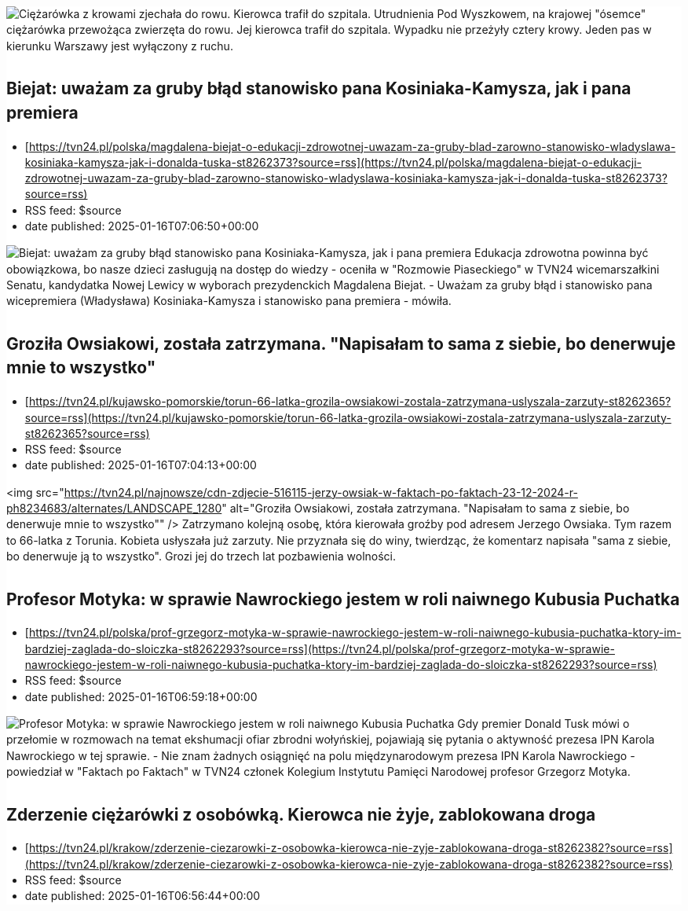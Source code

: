 <img src="https://tvn24.pl/tvnwarszawa/najnowsze/cdn-zdjecie-7070656-ciezarowka-z-krowami-zjechala-do-rowu-ph8262446/alternates/LANDSCAPE_1280" alt="Ciężarówka z krowami zjechała do rowu. Kierowca trafił do szpitala. Utrudnienia " />
    Pod Wyszkowem, na krajowej "ósemce" ciężarówka przewożąca zwierzęta do rowu. Jej kierowca trafił do szpitala. Wypadku nie przeżyły cztery krowy. Jeden pas w kierunku Warszawy jest wyłączony z ruchu.

## Biejat: uważam za gruby błąd stanowisko pana Kosiniaka-Kamysza, jak i pana premiera
 - [https://tvn24.pl/polska/magdalena-biejat-o-edukacji-zdrowotnej-uwazam-za-gruby-blad-zarowno-stanowisko-wladyslawa-kosiniaka-kamysza-jak-i-donalda-tuska-st8262373?source=rss](https://tvn24.pl/polska/magdalena-biejat-o-edukacji-zdrowotnej-uwazam-za-gruby-blad-zarowno-stanowisko-wladyslawa-kosiniaka-kamysza-jak-i-donalda-tuska-st8262373?source=rss)
 - RSS feed: $source
 - date published: 2025-01-16T07:06:50+00:00

<img src="https://tvn24.pl/najnowsze/cdn-zdjecie-5967405-magdalena-biejat-ph8262376/alternates/LANDSCAPE_1280" alt="Biejat: uważam za gruby błąd stanowisko pana Kosiniaka-Kamysza, jak i pana premiera" />
    Edukacja zdrowotna powinna być obowiązkowa, bo nasze dzieci zasługują na dostęp do wiedzy - oceniła w "Rozmowie Piaseckiego" w TVN24 wicemarszałkini Senatu, kandydatka Nowej Lewicy w wyborach prezydenckich Magdalena Biejat. - Uważam za gruby błąd i stanowisko pana wicepremiera (Władysława) Kosiniaka-Kamysza i stanowisko pana premiera - mówiła.

## Groziła Owsiakowi, została zatrzymana. "Napisałam to sama z siebie, bo denerwuje mnie to wszystko"
 - [https://tvn24.pl/kujawsko-pomorskie/torun-66-latka-grozila-owsiakowi-zostala-zatrzymana-uslyszala-zarzuty-st8262365?source=rss](https://tvn24.pl/kujawsko-pomorskie/torun-66-latka-grozila-owsiakowi-zostala-zatrzymana-uslyszala-zarzuty-st8262365?source=rss)
 - RSS feed: $source
 - date published: 2025-01-16T07:04:13+00:00

<img src="https://tvn24.pl/najnowsze/cdn-zdjecie-516115-jerzy-owsiak-w-faktach-po-faktach-23-12-2024-r-ph8234683/alternates/LANDSCAPE_1280" alt="Groziła Owsiakowi, została zatrzymana. "Napisałam to sama z siebie, bo denerwuje mnie to wszystko"" />
    Zatrzymano kolejną osobę, która kierowała groźby pod adresem Jerzego Owsiaka. Tym razem to 66-latka z Torunia. Kobieta usłyszała już zarzuty. Nie przyznała się do winy, twierdząc, że komentarz napisała "sama z siebie, bo denerwuje ją to wszystko". Grozi jej do trzech lat pozbawienia wolności.

## Profesor Motyka: w sprawie Nawrockiego jestem w roli naiwnego Kubusia Puchatka
 - [https://tvn24.pl/polska/prof-grzegorz-motyka-w-sprawie-nawrockiego-jestem-w-roli-naiwnego-kubusia-puchatka-ktory-im-bardziej-zaglada-do-sloiczka-st8262293?source=rss](https://tvn24.pl/polska/prof-grzegorz-motyka-w-sprawie-nawrockiego-jestem-w-roli-naiwnego-kubusia-puchatka-ktory-im-bardziej-zaglada-do-sloiczka-st8262293?source=rss)
 - RSS feed: $source
 - date published: 2025-01-16T06:59:18+00:00

<img src="https://tvn24.pl/najnowsze/cdn-zdjecie-3817376-szef-ipn-karol-nawrocki-ph8262289/alternates/LANDSCAPE_1280" alt="Profesor Motyka: w sprawie Nawrockiego jestem w roli naiwnego Kubusia Puchatka" />
    Gdy premier Donald Tusk mówi o przełomie w rozmowach na temat ekshumacji ofiar zbrodni wołyńskiej, pojawiają się pytania o aktywność prezesa IPN Karola Nawrockiego w tej sprawie. - Nie znam żadnych osiągnięć na polu międzynarodowym prezesa IPN Karola Nawrockiego - powiedział w "Faktach po Faktach" w TVN24 członek Kolegium Instytutu Pamięci Narodowej profesor Grzegorz Motyka.

## Zderzenie ciężarówki z osobówką. Kierowca nie żyje, zablokowana droga
 - [https://tvn24.pl/krakow/zderzenie-ciezarowki-z-osobowka-kierowca-nie-zyje-zablokowana-droga-st8262382?source=rss](https://tvn24.pl/krakow/zderzenie-ciezarowki-z-osobowka-kierowca-nie-zyje-zablokowana-droga-st8262382?source=rss)
 - RSS feed: $source
 - date published: 2025-01-16T06:56:44+00:00
